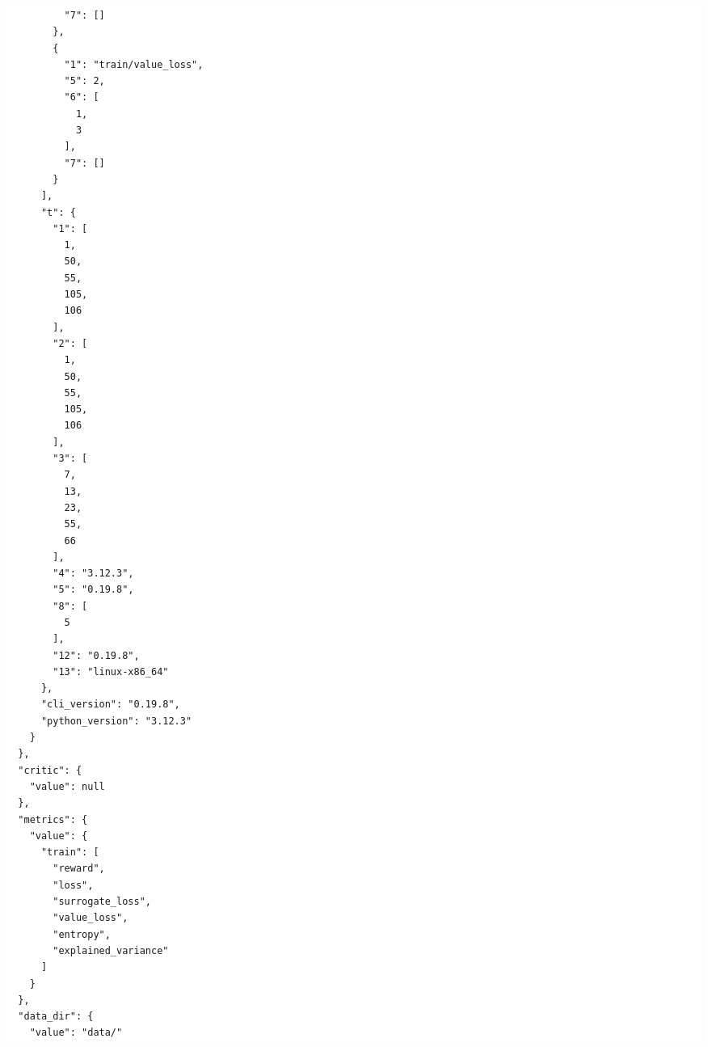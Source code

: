 ```
          "7": []
        },
        {
          "1": "train/value_loss",
          "5": 2,
          "6": [
            1,
            3
          ],
          "7": []
        }
      ],
      "t": {
        "1": [
          1,
          50,
          55,
          105,
          106
        ],
        "2": [
          1,
          50,
          55,
          105,
          106
        ],
        "3": [
          7,
          13,
          23,
          55,
          66
        ],
        "4": "3.12.3",
        "5": "0.19.8",
        "8": [
          5
        ],
        "12": "0.19.8",
        "13": "linux-x86_64"
      },
      "cli_version": "0.19.8",
      "python_version": "3.12.3"
    }
  },
  "critic": {
    "value": null
  },
  "metrics": {
    "value": {
      "train": [
        "reward",
        "loss",
        "surrogate_loss",
        "value_loss",
        "entropy",
        "explained_variance"
      ]
    }
  },
  "data_dir": {
    "value": "data/"
```